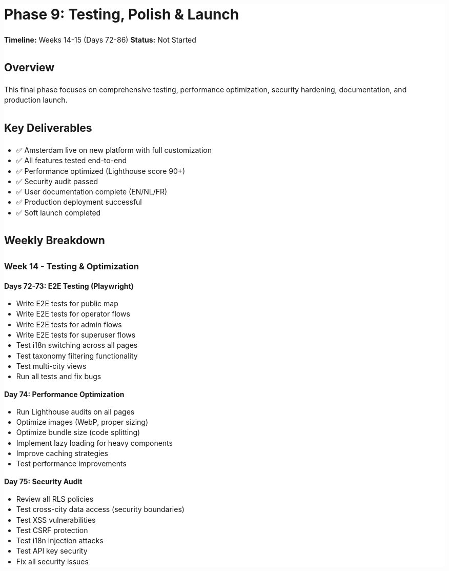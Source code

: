 # Phase 9: Testing, Polish & Launch

**Timeline:** Weeks 14-15 (Days 72-86)
**Status:** Not Started

## Overview

This final phase focuses on comprehensive testing, performance optimization, security hardening, documentation, and production launch.

## Key Deliverables

- ✅ Amsterdam live on new platform with full customization
- ✅ All features tested end-to-end
- ✅ Performance optimized (Lighthouse score 90+)
- ✅ Security audit passed
- ✅ User documentation complete (EN/NL/FR)
- ✅ Production deployment successful
- ✅ Soft launch completed

## Weekly Breakdown

### Week 14 - Testing & Optimization

**Days 72-73: E2E Testing (Playwright)**
- Write E2E tests for public map
- Write E2E tests for operator flows
- Write E2E tests for admin flows
- Write E2E tests for superuser flows
- Test i18n switching across all pages
- Test taxonomy filtering functionality
- Test multi-city views
- Run all tests and fix bugs

**Day 74: Performance Optimization**
- Run Lighthouse audits on all pages
- Optimize images (WebP, proper sizing)
- Optimize bundle size (code splitting)
- Implement lazy loading for heavy components
- Improve caching strategies
- Test performance improvements

**Day 75: Security Audit**
- Review all RLS policies
- Test cross-city data access (security boundaries)
- Test XSS vulnerabilities
- Test CSRF protection
- Test i18n injection attacks
- Test API key security
- Fix all security issues
